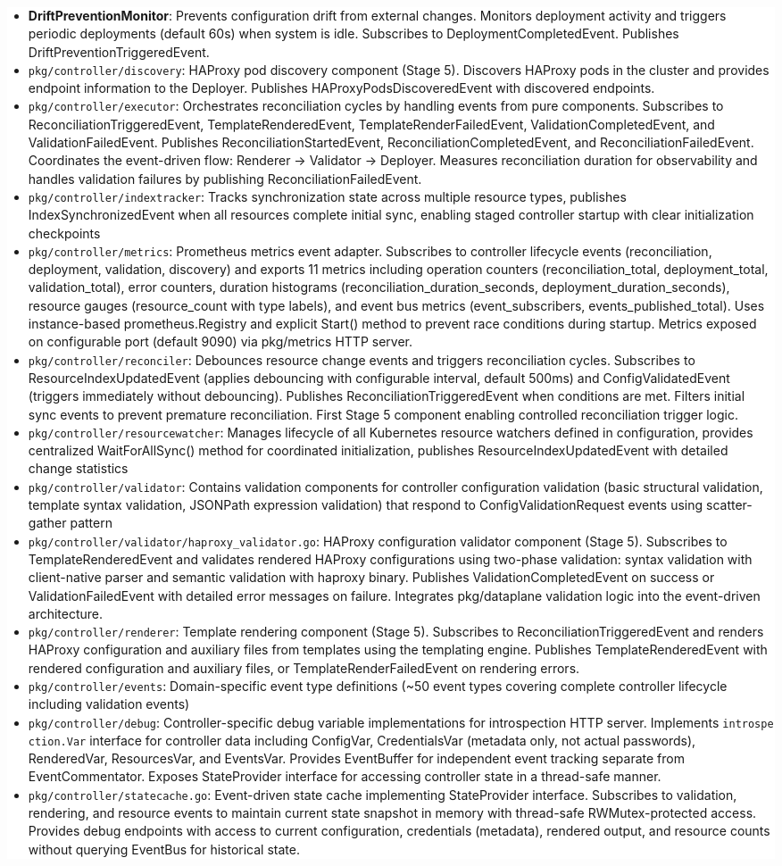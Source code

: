   - **DriftPreventionMonitor**: Prevents configuration drift from external changes. Monitors deployment activity and triggers periodic deployments (default 60s) when system is idle. Subscribes to DeploymentCompletedEvent. Publishes DriftPreventionTriggeredEvent.
- `pkg/controller/discovery`: HAProxy pod discovery component (Stage 5). Discovers HAProxy pods in the cluster and provides endpoint information to the Deployer. Publishes HAProxyPodsDiscoveredEvent with discovered endpoints.
- `pkg/controller/executor`: Orchestrates reconciliation cycles by handling events from pure components. Subscribes to ReconciliationTriggeredEvent, TemplateRenderedEvent, TemplateRenderFailedEvent, ValidationCompletedEvent, and ValidationFailedEvent. Publishes ReconciliationStartedEvent, ReconciliationCompletedEvent, and ReconciliationFailedEvent. Coordinates the event-driven flow: Renderer → Validator → Deployer. Measures reconciliation duration for observability and handles validation failures by publishing ReconciliationFailedEvent.
- `pkg/controller/indextracker`: Tracks synchronization state across multiple resource types, publishes IndexSynchronizedEvent when all resources complete initial sync, enabling staged controller startup with clear initialization checkpoints
- `pkg/controller/metrics`: Prometheus metrics event adapter. Subscribes to controller lifecycle events (reconciliation, deployment, validation, discovery) and exports 11 metrics including operation counters (reconciliation_total, deployment_total, validation_total), error counters, duration histograms (reconciliation_duration_seconds, deployment_duration_seconds), resource gauges (resource_count with type labels), and event bus metrics (event_subscribers, events_published_total). Uses instance-based prometheus.Registry and explicit Start() method to prevent race conditions during startup. Metrics exposed on configurable port (default 9090) via pkg/metrics HTTP server.
- `pkg/controller/reconciler`: Debounces resource change events and triggers reconciliation cycles. Subscribes to ResourceIndexUpdatedEvent (applies debouncing with configurable interval, default 500ms) and ConfigValidatedEvent (triggers immediately without debouncing). Publishes ReconciliationTriggeredEvent when conditions are met. Filters initial sync events to prevent premature reconciliation. First Stage 5 component enabling controlled reconciliation trigger logic.
- `pkg/controller/resourcewatcher`: Manages lifecycle of all Kubernetes resource watchers defined in configuration, provides centralized WaitForAllSync() method for coordinated initialization, publishes ResourceIndexUpdatedEvent with detailed change statistics
- `pkg/controller/validator`: Contains validation components for controller configuration validation (basic structural validation, template syntax validation, JSONPath expression validation) that respond to ConfigValidationRequest events using scatter-gather pattern
- `pkg/controller/validator/haproxy_validator.go`: HAProxy configuration validator component (Stage 5). Subscribes to TemplateRenderedEvent and validates rendered HAProxy configurations using two-phase validation: syntax validation with client-native parser and semantic validation with haproxy binary. Publishes ValidationCompletedEvent on success or ValidationFailedEvent with detailed error messages on failure. Integrates pkg/dataplane validation logic into the event-driven architecture.
- `pkg/controller/renderer`: Template rendering component (Stage 5). Subscribes to ReconciliationTriggeredEvent and renders HAProxy configuration and auxiliary files from templates using the templating engine. Publishes TemplateRenderedEvent with rendered configuration and auxiliary files, or TemplateRenderFailedEvent on rendering errors.
- `pkg/controller/events`: Domain-specific event type definitions (~50 event types covering complete controller lifecycle including validation events)
- `pkg/controller/debug`: Controller-specific debug variable implementations for introspection HTTP server. Implements `introspection.Var` interface for controller data including ConfigVar, CredentialsVar (metadata only, not actual passwords), RenderedVar, ResourcesVar, and EventsVar. Provides EventBuffer for independent event tracking separate from EventCommentator. Exposes StateProvider interface for accessing controller state in a thread-safe manner.
- `pkg/controller/statecache.go`: Event-driven state cache implementing StateProvider interface. Subscribes to validation, rendering, and resource events to maintain current state snapshot in memory with thread-safe RWMutex-protected access. Provides debug endpoints with access to current configuration, credentials (metadata), rendered output, and resource counts without querying EventBus for historical state.
